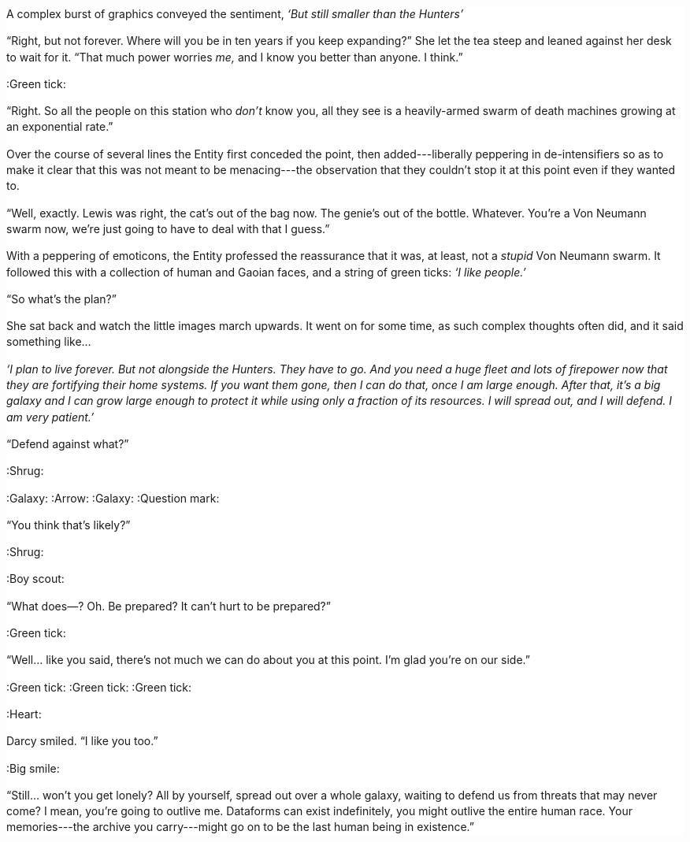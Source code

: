 A complex burst of graphics conveyed the sentiment, *‘But still smaller than the Hunters’*

“Right, but not forever. Where will you be in ten years if you keep expanding?” She let the tea steep and leaned against her desk to wait for it. “That much power worries *me,* and I know you better than anyone. I think.”

:Green tick:

“Right. So all the people on this station who *don’t* know you, all they see is a heavily-armed swarm of death machines growing at an exponential rate.”

Over the course of several lines the Entity first conceded the point, then added---liberally peppering in de-intensifiers so as to make it clear that this was not meant to be menacing---the observation that they couldn’t stop it at this point even if they wanted to.

“Well, exactly. Lewis was right, the cat’s out of the bag now. The genie’s out of the bottle. Whatever. You’re a Von Neumann swarm now, we’re just going to have to deal with that I guess.”

With a peppering of emoticons, the Entity professed the reassurance that it was, at least, not a *stupid* Von Neumann swarm. It followed this with a collection of human and Gaoian faces, and a string of green ticks: *‘I like people.’*

“So what’s the plan?”

She sat back and watch the little images march upwards. It went on for some time, as such complex thoughts often did, and it said something like…

*‘I plan to live forever. But not alongside the Hunters. They have to go. And you need a huge fleet and lots of firepower now that they are fortifying their home systems. If you want them gone, then I can do that, once I am large enough. After that, it’s a big galaxy and I can grow large enough to protect it while using only a fraction of its resources. I will spread out, and I will defend. I am very patient.’*

“Defend against what?”

:Shrug:

:Galaxy: :Arrow: :Galaxy: :Question mark:

“You think that’s likely?”

:Shrug:

:Boy scout:

“What does—? Oh. Be prepared? It can’t hurt to be prepared?”

:Green tick:

“Well… like you said, there’s not much we can do about you at this point. I’m glad you’re on our side.”

:Green tick: :Green tick: :Green tick:

:Heart:

Darcy smiled. “I like you too.”

:Big smile:

“Still… won’t you get lonely? All by yourself, spread out over a whole galaxy, waiting to defend us from threats that may never come? I mean, you’re going to outlive me. Dataforms can exist indefinitely, you might outlive the entire human race. Your memories---the archive you carry---might go on to be the last human being in existence.”
